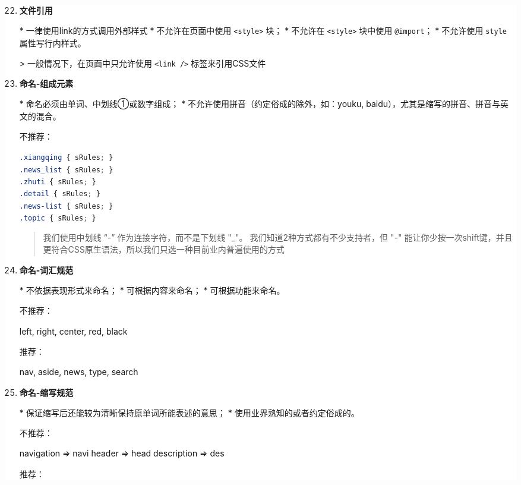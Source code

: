 22. **文件引用**

    \* 一律使用link的方式调用外部样式
    \* 不允许在页面中使用 `<style>` 块；
    \* 不允许在 `<style>` 块中使用 `@import`；
    \* 不允许使用 `style` 属性写行内样式。

    \> 一般情况下，在页面中只允许使用 `<link />` 标签来引用CSS文件

    

23. **命名-组成元素**

    \* 命名必须由单词、中划线①或数字组成；
    \* 不允许使用拼音（约定俗成的除外，如：youku, baidu），尤其是缩写的拼音、拼音与英文的混合。

    不推荐：

    ```scss
    .xiangqing { sRules; }
    .news_list { sRules; }
    .zhuti { sRules; }
    .detail { sRules; }
    .news-list { sRules; }
    .topic { sRules; }
    ```

    

    > 我们使用中划线 “-” 作为连接字符，而不是下划线 "_"。
    > 我们知道2种方式都有不少支持者，但 "-" 能让你少按一次shift键，并且更符合CSS原生语法，所以我们只选一种目前业内普遍使用的方式

    

24. **命名-词汇规范**

    \* 不依据表现形式来命名；
    \* 可根据内容来命名；
    \* 可根据功能来命名。

    不推荐：

    left, right, center, red, black

    推荐：

    nav, aside, news, type, search

    

25. **命名-缩写规范**

    \* 保证缩写后还能较为清晰保持原单词所能表述的意思；
    \* 使用业界熟知的或者约定俗成的。

    不推荐：

    navigation   => navi
    header   => head
    description  => des

    推荐：

